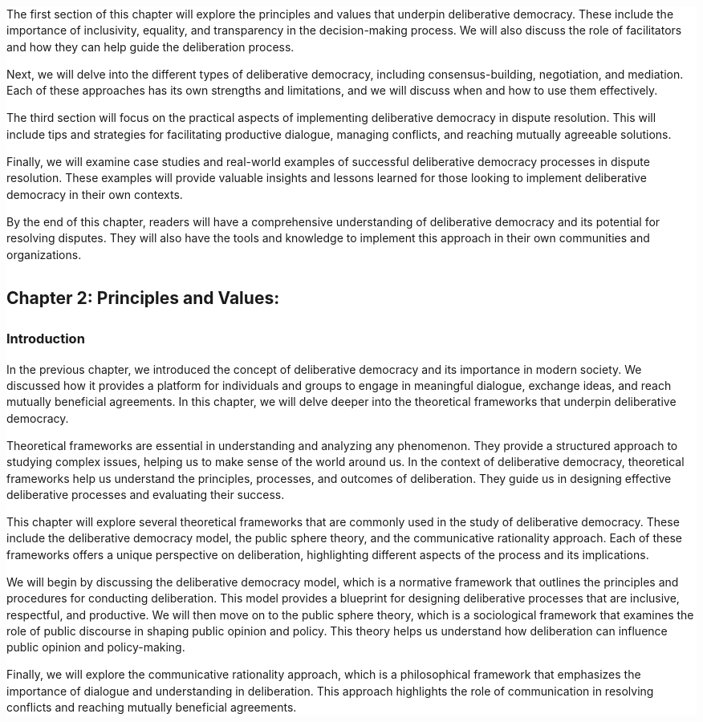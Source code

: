 The first section of this chapter will explore the principles and values that underpin deliberative democracy. These include the importance of inclusivity, equality, and transparency in the decision-making process. We will also discuss the role of facilitators and how they can help guide the deliberation process.

Next, we will delve into the different types of deliberative democracy, including consensus-building, negotiation, and mediation. Each of these approaches has its own strengths and limitations, and we will discuss when and how to use them effectively.

The third section will focus on the practical aspects of implementing deliberative democracy in dispute resolution. This will include tips and strategies for facilitating productive dialogue, managing conflicts, and reaching mutually agreeable solutions.

Finally, we will examine case studies and real-world examples of successful deliberative democracy processes in dispute resolution. These examples will provide valuable insights and lessons learned for those looking to implement deliberative democracy in their own contexts.

By the end of this chapter, readers will have a comprehensive understanding of deliberative democracy and its potential for resolving disputes. They will also have the tools and knowledge to implement this approach in their own communities and organizations. 


## Chapter 2: Principles and Values:




### Introduction

In the previous chapter, we introduced the concept of deliberative democracy and its importance in modern society. We discussed how it provides a platform for individuals and groups to engage in meaningful dialogue, exchange ideas, and reach mutually beneficial agreements. In this chapter, we will delve deeper into the theoretical frameworks that underpin deliberative democracy.

Theoretical frameworks are essential in understanding and analyzing any phenomenon. They provide a structured approach to studying complex issues, helping us to make sense of the world around us. In the context of deliberative democracy, theoretical frameworks help us understand the principles, processes, and outcomes of deliberation. They guide us in designing effective deliberative processes and evaluating their success.

This chapter will explore several theoretical frameworks that are commonly used in the study of deliberative democracy. These include the deliberative democracy model, the public sphere theory, and the communicative rationality approach. Each of these frameworks offers a unique perspective on deliberation, highlighting different aspects of the process and its implications.

We will begin by discussing the deliberative democracy model, which is a normative framework that outlines the principles and procedures for conducting deliberation. This model provides a blueprint for designing deliberative processes that are inclusive, respectful, and productive. We will then move on to the public sphere theory, which is a sociological framework that examines the role of public discourse in shaping public opinion and policy. This theory helps us understand how deliberation can influence public opinion and policy-making.

Finally, we will explore the communicative rationality approach, which is a philosophical framework that emphasizes the importance of dialogue and understanding in deliberation. This approach highlights the role of communication in resolving conflicts and reaching mutually beneficial agreements.
